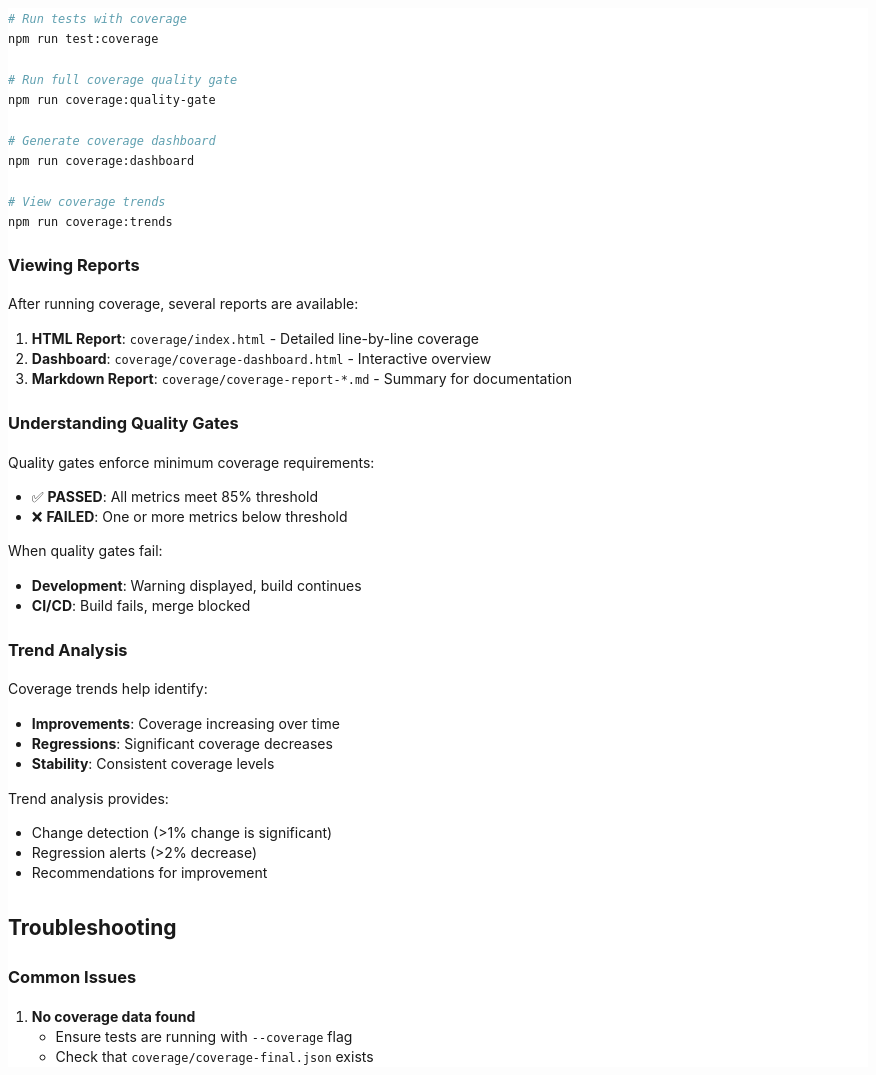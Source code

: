 ```bash
# Run tests with coverage
npm run test:coverage

# Run full coverage quality gate
npm run coverage:quality-gate

# Generate coverage dashboard
npm run coverage:dashboard

# View coverage trends
npm run coverage:trends
```

### Viewing Reports

After running coverage, several reports are available:

1. **HTML Report**: `coverage/index.html` - Detailed line-by-line coverage
2. **Dashboard**: `coverage/coverage-dashboard.html` - Interactive overview
3. **Markdown Report**: `coverage/coverage-report-*.md` - Summary for documentation

### Understanding Quality Gates

Quality gates enforce minimum coverage requirements:

- ✅ **PASSED**: All metrics meet 85% threshold
- ❌ **FAILED**: One or more metrics below threshold

When quality gates fail:
- **Development**: Warning displayed, build continues
- **CI/CD**: Build fails, merge blocked

### Trend Analysis

Coverage trends help identify:

- **Improvements**: Coverage increasing over time
- **Regressions**: Significant coverage decreases
- **Stability**: Consistent coverage levels

Trend analysis provides:
- Change detection (>1% change is significant)
- Regression alerts (>2% decrease)
- Recommendations for improvement

## Troubleshooting

### Common Issues

1. **No coverage data found**
   - Ensure tests are running with `--coverage` flag
   - Check that `coverage/coverage-final.json` exists
